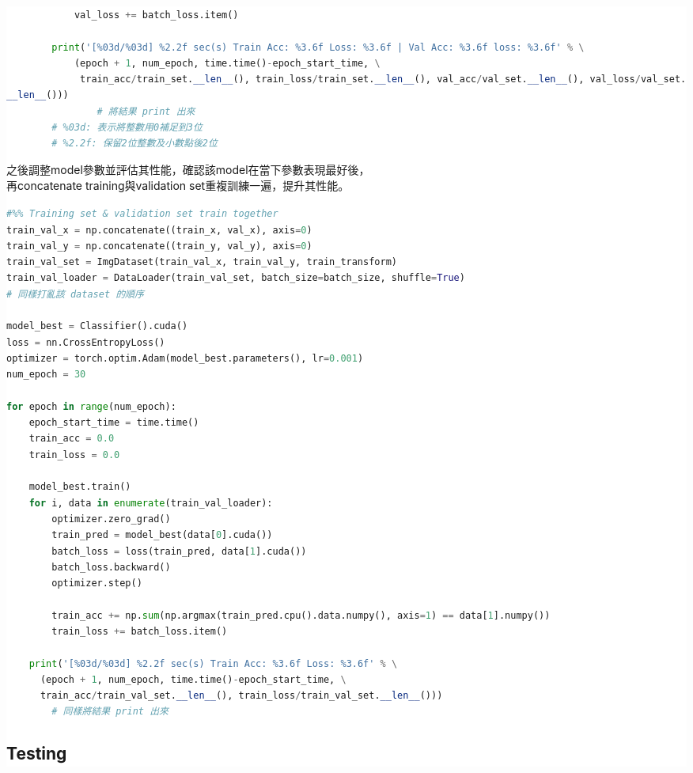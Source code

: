 ```python
            val_loss += batch_loss.item()

        print('[%03d/%03d] %2.2f sec(s) Train Acc: %3.6f Loss: %3.6f | Val Acc: %3.6f loss: %3.6f' % \
            (epoch + 1, num_epoch, time.time()-epoch_start_time, \
             train_acc/train_set.__len__(), train_loss/train_set.__len__(), val_acc/val_set.__len__(), val_loss/val_set.__len__()))
				# 將結果 print 出來
        # %03d: 表示將整數用0補足到3位
        # %2.2f: 保留2位整數及小數點後2位
```

之後調整model參數並評估其性能，確認該model在當下參數表現最好後，<br />
再concatenate training與validation set重複訓練一遍，提升其性能。

```python
#%% Training set & validation set train together         
train_val_x = np.concatenate((train_x, val_x), axis=0)
train_val_y = np.concatenate((train_y, val_y), axis=0)
train_val_set = ImgDataset(train_val_x, train_val_y, train_transform)
train_val_loader = DataLoader(train_val_set, batch_size=batch_size, shuffle=True)
# 同樣打亂該 dataset 的順序

model_best = Classifier().cuda()
loss = nn.CrossEntropyLoss()
optimizer = torch.optim.Adam(model_best.parameters(), lr=0.001)
num_epoch = 30

for epoch in range(num_epoch):
    epoch_start_time = time.time()
    train_acc = 0.0
    train_loss = 0.0

    model_best.train()
    for i, data in enumerate(train_val_loader):
        optimizer.zero_grad()
        train_pred = model_best(data[0].cuda())
        batch_loss = loss(train_pred, data[1].cuda())
        batch_loss.backward()
        optimizer.step()

        train_acc += np.sum(np.argmax(train_pred.cpu().data.numpy(), axis=1) == data[1].numpy())
        train_loss += batch_loss.item()

    print('[%03d/%03d] %2.2f sec(s) Train Acc: %3.6f Loss: %3.6f' % \
      (epoch + 1, num_epoch, time.time()-epoch_start_time, \
      train_acc/train_val_set.__len__(), train_loss/train_val_set.__len__()))
		# 同樣將結果 print 出來
```

## Testing
